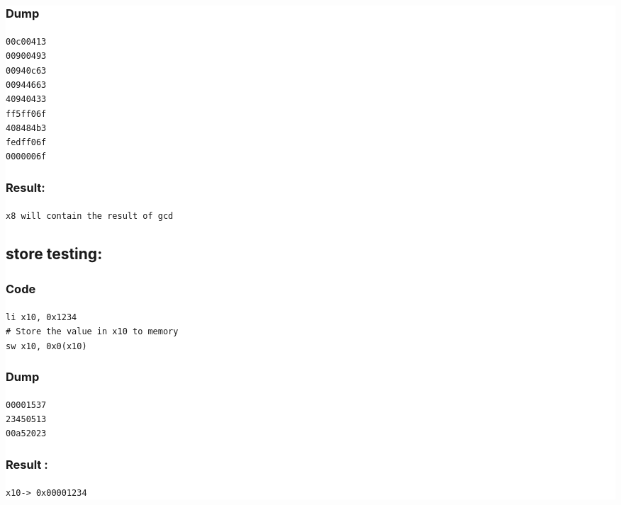### Dump
```
00c00413
00900493
00940c63
00944663
40940433
ff5ff06f
408484b3
fedff06f
0000006f
```

### Result: 
```
x8 will contain the result of gcd
````

## store testing:

### Code

```
li x10, 0x1234
# Store the value in x10 to memory
sw x10, 0x0(x10)

```

### Dump
```
00001537
23450513
00a52023
```

### Result :
```
x10-> 0x00001234
```





